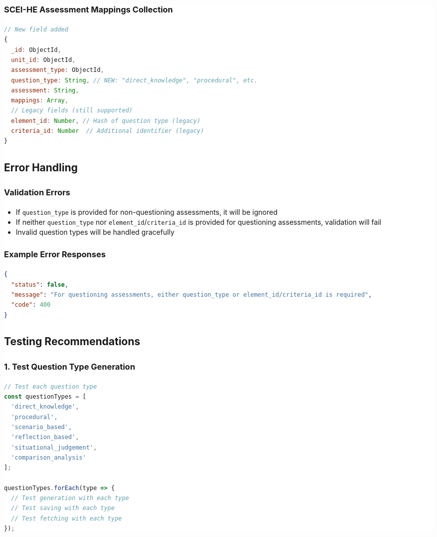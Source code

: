 ### SCEI-HE Assessment Mappings Collection
```javascript
// New field added
{
  _id: ObjectId,
  unit_id: ObjectId,
  assessment_type: ObjectId,
  question_type: String, // NEW: "direct_knowledge", "procedural", etc.
  assessment: String,
  mappings: Array,
  // Legacy fields (still supported)
  element_id: Number, // Hash of question type (legacy)
  criteria_id: Number  // Additional identifier (legacy)
}
```

## Error Handling

### Validation Errors
- If `question_type` is provided for non-questioning assessments, it will be ignored
- If neither `question_type` nor `element_id`/`criteria_id` is provided for questioning assessments, validation will fail
- Invalid question types will be handled gracefully

### Example Error Responses
```json
{
  "status": false,
  "message": "For questioning assessments, either question_type or element_id/criteria_id is required",
  "code": 400
}
```

## Testing Recommendations

### 1. Test Question Type Generation
```javascript
// Test each question type
const questionTypes = [
  'direct_knowledge',
  'procedural', 
  'scenario_based',
  'reflection_based',
  'situational_judgement',
  'comparison_analysis'
];

questionTypes.forEach(type => {
  // Test generation with each type
  // Test saving with each type
  // Test fetching with each type
});
```
